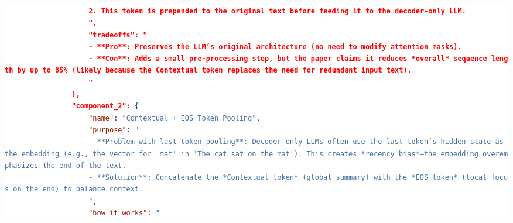 ```json
                    2. This token is prepended to the original text before feeding it to the decoder-only LLM.
                    ",
                    "tradeoffs": "
                    - **Pro**: Preserves the LLM’s original architecture (no need to modify attention masks).
                    - **Con**: Adds a small pre-processing step, but the paper claims it reduces *overall* sequence length by up to 85% (likely because the Contextual token replaces the need for redundant input text).
                    "
                },
                "component_2": {
                    "name": "Contextual + EOS Token Pooling",
                    "purpose": "
                    - **Problem with last-token pooling**: Decoder-only LLMs often use the last token’s hidden state as the embedding (e.g., the vector for 'mat' in 'The cat sat on the mat'). This creates *recency bias*—the embedding overemphasizes the end of the text.
                    - **Solution**: Concatenate the *Contextual token* (global summary) with the *EOS token* (local focus on the end) to balance context.
                    ",
                    "how_it_works": "

